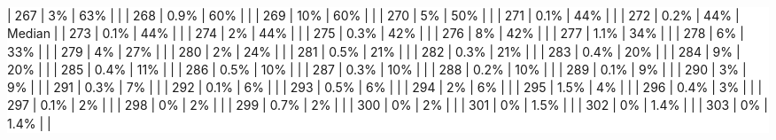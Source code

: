 | 267 | 3% | 63% |  |
| 268 | 0.9% | 60% |  |
| 269 | 10% | 60% |  |
| 270 | 5% | 50% |  |
| 271 | 0.1% | 44% |  |
| 272 | 0.2% | 44% | Median |
| 273 | 0.1% | 44% |  |
| 274 | 2% | 44% |  |
| 275 | 0.3% | 42% |  |
| 276 | 8% | 42% |  |
| 277 | 1.1% | 34% |  |
| 278 | 6% | 33% |  |
| 279 | 4% | 27% |  |
| 280 | 2% | 24% |  |
| 281 | 0.5% | 21% |  |
| 282 | 0.3% | 21% |  |
| 283 | 0.4% | 20% |  |
| 284 | 9% | 20% |  |
| 285 | 0.4% | 11% |  |
| 286 | 0.5% | 10% |  |
| 287 | 0.3% | 10% |  |
| 288 | 0.2% | 10% |  |
| 289 | 0.1% | 9% |  |
| 290 | 3% | 9% |  |
| 291 | 0.3% | 7% |  |
| 292 | 0.1% | 6% |  |
| 293 | 0.5% | 6% |  |
| 294 | 2% | 6% |  |
| 295 | 1.5% | 4% |  |
| 296 | 0.4% | 3% |  |
| 297 | 0.1% | 2% |  |
| 298 | 0% | 2% |  |
| 299 | 0.7% | 2% |  |
| 300 | 0% | 2% |  |
| 301 | 0% | 1.5% |  |
| 302 | 0% | 1.4% |  |
| 303 | 0% | 1.4% |  |